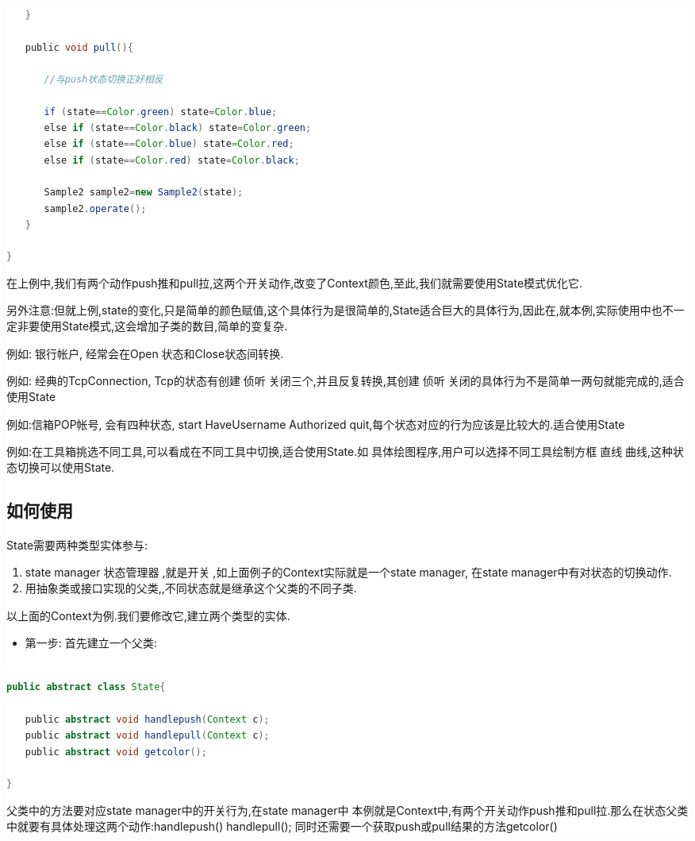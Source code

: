 ```java
　　}

　　public void pull(){

　　　　//与push状态切换正好相反

　　　　if (state==Color.green) state=Color.blue;
　　　　else if (state==Color.black) state=Color.green;
　　　　else if (state==Color.blue) state=Color.red;
　　　　else if (state==Color.red) state=Color.black;

　　　　Sample2 sample2=new Sample2(state);
　　　　sample2.operate(); 
　　}

}

```

在上例中,我们有两个动作push推和pull拉,这两个开关动作,改变了Context颜色,至此,我们就需要使用State模式优化它.

另外注意:但就上例,state的变化,只是简单的颜色赋值,这个具体行为是很简单的,State适合巨大的具体行为,因此在,就本例,实际使用中也不一定非要使用State模式,这会增加子类的数目,简单的变复杂.

例如: 银行帐户, 经常会在Open 状态和Close状态间转换.

例如: 经典的TcpConnection, Tcp的状态有创建 侦听 关闭三个,并且反复转换,其创建 侦听 关闭的具体行为不是简单一两句就能完成的,适合使用State

例如:信箱POP帐号, 会有四种状态, start HaveUsername Authorized quit,每个状态对应的行为应该是比较大的.适合使用State

例如:在工具箱挑选不同工具,可以看成在不同工具中切换,适合使用State.如 具体绘图程序,用户可以选择不同工具绘制方框 直线 曲线,这种状态切换可以使用State.

## 如何使用

State需要两种类型实体参与:

1. state manager 状态管理器 ,就是开关 ,如上面例子的Context实际就是一个state manager, 在state manager中有对状态的切换动作.
2. 用抽象类或接口实现的父类,,不同状态就是继承这个父类的不同子类.

以上面的Context为例.我们要修改它,建立两个类型的实体.

- 第一步: 首先建立一个父类:

```java

public abstract class State{

　　public abstract void handlepush(Context c);
　　public abstract void handlepull(Context c);
　　public abstract void getcolor();

}

```

父类中的方法要对应state manager中的开关行为,在state manager中 本例就是Context中,有两个开关动作push推和pull拉.那么在状态父类中就要有具体处理这两个动作:handlepush() handlepull(); 同时还需要一个获取push或pull结果的方法getcolor()
